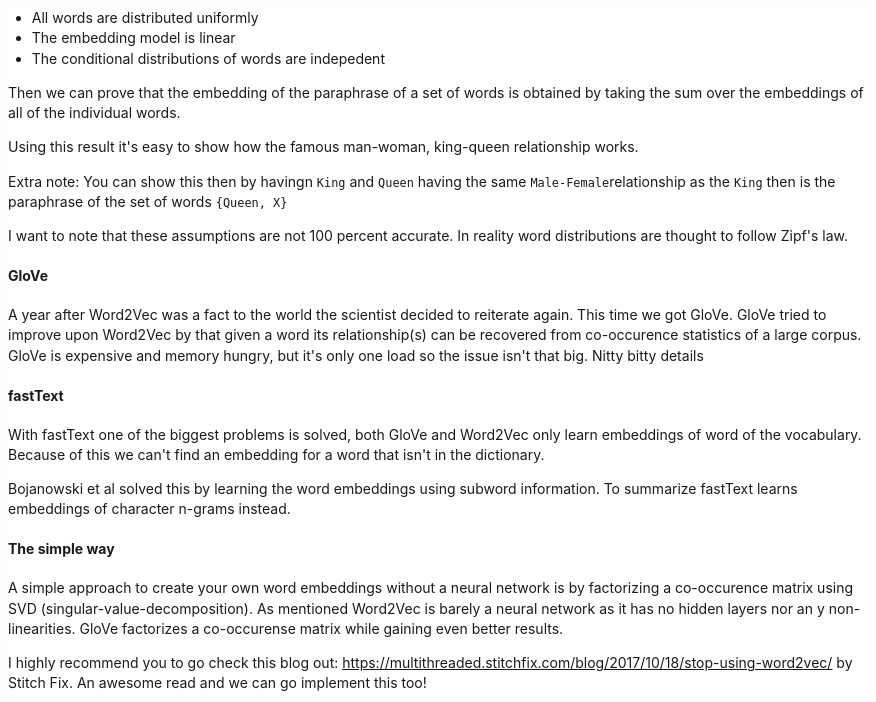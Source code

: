 - All words are distributed uniformly
- The embedding model is linear
- The conditional distributions of words are indepedent

Then we can prove that the embedding of the paraphrase of a set of words is obtained by taking the sum over the embeddings of all of the individual words.

Using this result it's easy to show how the famous man-woman, king-queen relationship works.

Extra note: You can show this then by havingn `King` and `Queen` having the same `Male-Female`relationship as the `King` then is the paraphrase of the set of words `{Queen, X}`

I want to note that these assumptions are not 100 percent accurate. In reality word distributions are thought to follow Zipf's law.

#### GloVe

A year after Word2Vec was a fact to the world the scientist decided to reiterate again. This time we got GloVe. GloVe tried to improve upon Word2Vec by that given a word its relationship(s) can be recovered from co-occurence statistics of a large corpus. GloVe is expensive and memory hungry, but it's only one load so the issue isn't that big. Nitty bitty details

#### fastText

With fastText one of the biggest problems is solved, both GloVe and Word2Vec only learn embeddings of word of the vocabulary. Because of this we can't find an embedding for a word that isn't in the dictionary.

Bojanowski et al solved this by learning the word embeddings using subword information. To summarize fastText learns embeddings of character n-grams instead.

#### The simple way

A simple approach to create your own word embeddings without a neural network is by factorizing a co-occurence matrix using SVD (singular-value-decomposition). As mentioned Word2Vec is barely a neural network as it has no hidden layers nor an y non-linearities. GloVe factorizes a co-occurense matrix while gaining even better results.

I highly recommend you to go check this blog out: https://multithreaded.stitchfix.com/blog/2017/10/18/stop-using-word2vec/ by Stitch Fix. An awesome read and we can go implement this too!
